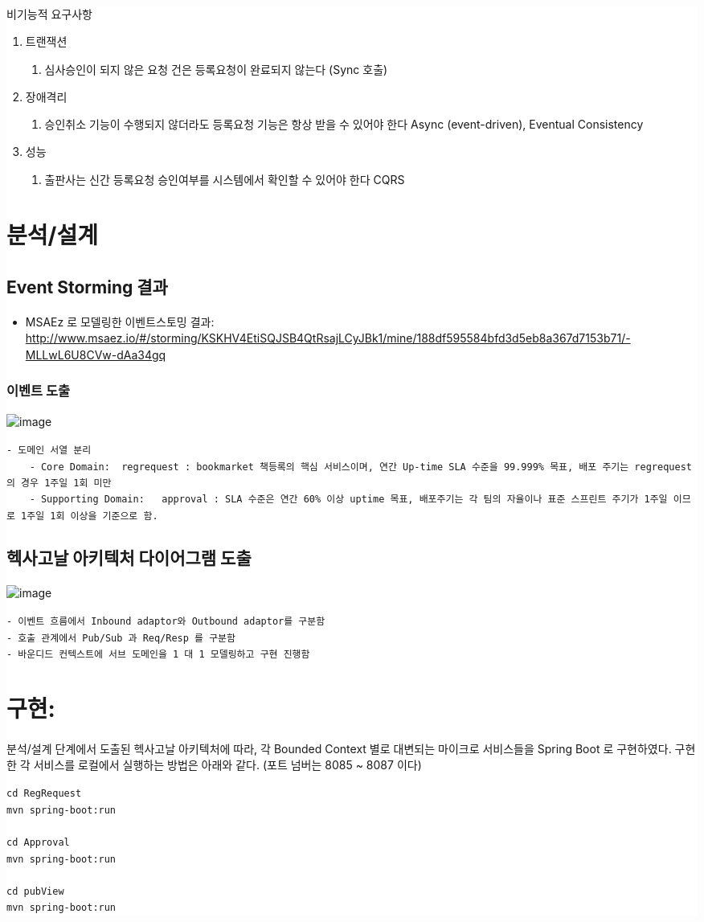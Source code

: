 비기능적 요구사항
1. 트랜잭션
    1. 심사승인이 되지 않은 요청 건은 등록요청이 완료되지 않는다 (Sync 호출)

1. 장애격리
    1. 승인취소 기능이 수행되지 않더라도 등록요청 기능은 항상 받을 수 있어야 한다  Async (event-driven), Eventual Consistency
1. 성능
    1. 출판사는 신간 등록요청 승인여부를 시스템에서 확인할 수 있어야 한다 CQRS


# 분석/설계

## Event Storming 결과
* MSAEz 로 모델링한 이벤트스토밍 결과:  http://www.msaez.io/#/storming/KSKHV4EtiSQJSB4QtRsajLCyJBk1/mine/188df595584bfd3d5eb8a367d7153b71/-MLLwL6U8CVw-dAa34gq


### 이벤트 도출
![image](https://user-images.githubusercontent.com/65577551/98215524-3e3c8180-1f8b-11eb-8ff3-445637766e3f.png)

    - 도메인 서열 분리 
        - Core Domain:  regrequest : bookmarket 책등록의 핵심 서비스이며, 연간 Up-time SLA 수준을 99.999% 목표, 배포 주기는 regrequest 의 경우 1주일 1회 미만
        - Supporting Domain:   approval : SLA 수준은 연간 60% 이상 uptime 목표, 배포주기는 각 팀의 자율이나 표준 스프린트 주기가 1주일 이므로 1주일 1회 이상을 기준으로 함.

## 헥사고날 아키텍처 다이어그램 도출
    
![image](https://user-images.githubusercontent.com/65577551/98219376-41863c00-1f90-11eb-8b11-7db3139b2946.png)

    - 이벤트 흐름에서 Inbound adaptor와 Outbound adaptor를 구분함
    - 호출 관계에서 Pub/Sub 과 Req/Resp 를 구분함
    - 바운디드 컨텍스트에 서브 도메인을 1 대 1 모델링하고 구현 진행함


# 구현:

분석/설계 단계에서 도출된 헥사고날 아키텍처에 따라, 각 Bounded Context 별로 대변되는 마이크로 서비스들을 Spring Boot 로 구현하였다. 
구현한 각 서비스를 로컬에서 실행하는 방법은 아래와 같다. (포트 넘버는 8085 ~ 8087 이다)

```
cd RegRequest
mvn spring-boot:run

cd Approval
mvn spring-boot:run 

cd pubView
mvn spring-boot:run  

```
